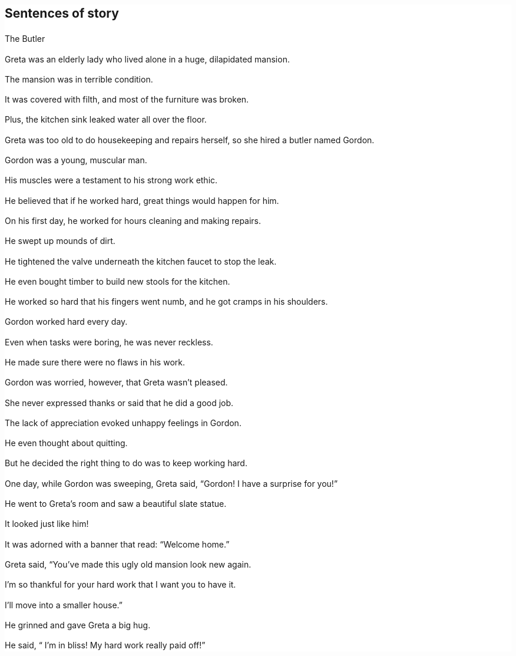 
## Sentences of story

The Butler

Greta was an elderly lady who lived alone in a huge, dilapidated mansion.

The mansion was in terrible condition.

It was covered with filth, and most of the furniture was broken.

Plus, the kitchen sink leaked water all over the floor.

Greta was too old to do housekeeping and repairs herself, so she hired a butler named Gordon.

Gordon was a young, muscular man.

His muscles were a testament to his strong work ethic.

He believed that if he worked hard, great things would happen for him.

On his first day, he worked for hours cleaning and making repairs.

He swept up mounds of dirt.

He tightened the valve underneath the kitchen faucet to stop the leak.

He even bought timber to build new stools for the kitchen.

He worked so hard that his fingers went numb, and he got cramps in his shoulders.

Gordon worked hard every day.

Even when tasks were boring, he was never reckless.

He made sure there were no flaws in his work.

Gordon was worried, however, that Greta wasn’t pleased.

She never expressed thanks or said that he did a good job.

The lack of appreciation evoked unhappy feelings in Gordon.

He even thought about quitting.

But he decided the right thing to do was to keep working hard.

One day, while Gordon was sweeping, Greta said, “Gordon! I have a surprise for you!”

He went to Greta’s room and saw a beautiful slate statue.

It looked just like him!

It was adorned with a banner that read: “Welcome home.”

Greta said, “You’ve made this ugly old mansion look new again.

I’m so thankful for your hard work that I want you to have it.

I’ll move into a smaller house.”

He grinned and gave Greta a big hug.

He said, “ I’m in bliss! My hard work really paid off!”
